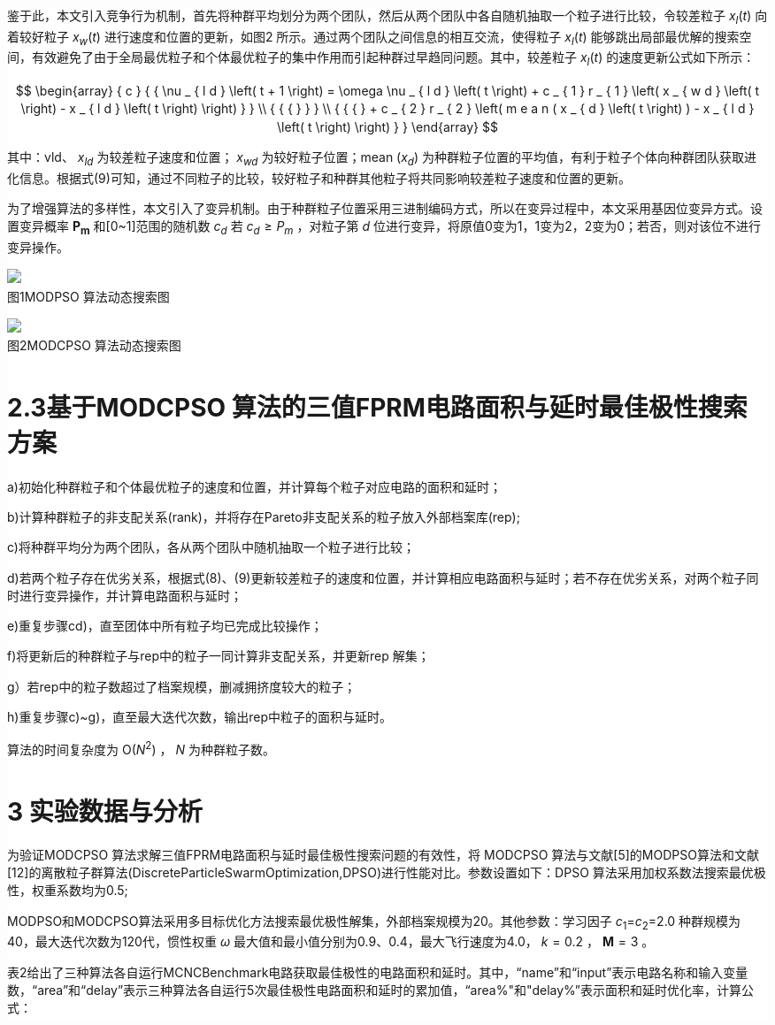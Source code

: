 鉴于此，本文引入竞争行为机制，首先将种群平均划分为两个团队，然后从两个团队中各自随机抽取一个粒子进行比较，令较差粒子 $x _ { l } ( t )$ 向着较好粒子 $x _ { w } ( t )$ 进行速度和位置的更新，如图2 所示。通过两个团队之间信息的相互交流，使得粒子 $x _ { l } ( t )$ 能够跳出局部最优解的搜索空间，有效避免了由于全局最优粒子和个体最优粒子的集中作用而引起种群过早趋同问题。其中，较差粒子 $x _ { l } ( t )$ 的速度更新公式如下所示：

$$
\begin{array} { c } { { \nu _ { l d } \left( t + 1 \right) = \omega \nu _ { l d } \left( t \right) + c _ { 1 } r _ { 1 } \left( x _ { w d } \left( t \right) - x _ { l d } \left( t \right) \right) } } \\ { { { } } } \\ { { { } + c _ { 2 } r _ { 2 } \left( m e a n ( x _ { d } \left( t \right) ) - x _ { l d } \left( t \right) \right) } } \end{array}
$$

其中：vld、 $x _ { l d }$ 为较差粒子速度和位置； $x _ { w d }$ 为较好粒子位置；mean $( x _ { d } )$ 为种群粒子位置的平均值，有利于粒子个体向种群团队获取进化信息。根据式(9)可知，通过不同粒子的比较，较好粒子和种群其他粒子将共同影响较差粒子速度和位置的更新。

为了增强算法的多样性，本文引入了变异机制。由于种群粒子位置采用三进制编码方式，所以在变异过程中，本文采用基因位变异方式。设置变异概率 $\boldsymbol { P _ { m } }$ 和[0\~1]范围的随机数 $c _ { d }$ 若 $c _ { d } \geqslant P _ { m }$ ，对粒子第 $d$ 位进行变异，将原值0变为1，1变为2，2变为0；若否，则对该位不进行变异操作。

![](images/b21ffe51b1f31827fc05a160f8ceaa5d7f3a9ef501739fba365ed78103763eb4.jpg)  
图1MODPSO 算法动态搜索图

![](images/8f9640d3cec2b81c4ff464d0f605bcba87955e6a2ee834d3452532add9fed8ba.jpg)  
图2MODCPSO 算法动态搜索图

# 2.3基于MODCPSO 算法的三值FPRM电路面积与延时最佳极性搜索方案

a)初始化种群粒子和个体最优粒子的速度和位置，并计算每个粒子对应电路的面积和延时；

b)计算种群粒子的非支配关系(rank)，并将存在Pareto非支配关系的粒子放入外部档案库(rep);

c)将种群平均分为两个团队，各从两个团队中随机抽取一个粒子进行比较；

d)若两个粒子存在优劣关系，根据式(8)、(9)更新较差粒子的速度和位置，并计算相应电路面积与延时；若不存在优劣关系，对两个粒子同时进行变异操作，并计算电路面积与延时；

e)重复步骤cd)，直至团体中所有粒子均已完成比较操作；

f)将更新后的种群粒子与rep中的粒子一同计算非支配关系，并更新rep 解集；

g）若rep中的粒子数超过了档案规模，删减拥挤度较大的粒子；

h)重复步骤c)\~g)，直至最大迭代次数，输出rep中粒子的面积与延时。

算法的时间复杂度为 ${ \mathrm { O } } ( N ^ { 2 } )$ ， $N$ 为种群粒子数。

# 3 实验数据与分析

为验证MODCPSO 算法求解三值FPRM电路面积与延时最佳极性搜索问题的有效性，将 MODCPSO 算法与文献[5]的MODPSO算法和文献[12]的离散粒子群算法(DiscreteParticleSwarmOptimization,DPSO)进行性能对比。参数设置如下：DPSO 算法采用加权系数法搜索最优极性，权重系数均为0.5;

MODPSO和MODCPSO算法采用多目标优化方法搜索最优极性解集，外部档案规模为20。其他参数：学习因子 ${ c _ { 1 } } \mathrm { { = } } { c _ { 2 } } \mathrm { { = } } 2 . 0$ 种群规模为40，最大迭代次数为120代，惯性权重 $\omega$ 最大值和最小值分别为0.9、0.4，最大飞行速度为4.0， $k { = } 0 . 2$ ， $\scriptstyle \mathbf { M } = 3$ 。

表2给出了三种算法各自运行MCNCBenchmark电路获取最佳极性的电路面积和延时。其中，“name”和“input”表示电路名称和输入变量数，“area”和“delay”表示三种算法各自运行5次最佳极性电路面积和延时的累加值，“area%"和"delay%”表示面积和延时优化率，计算公式：

